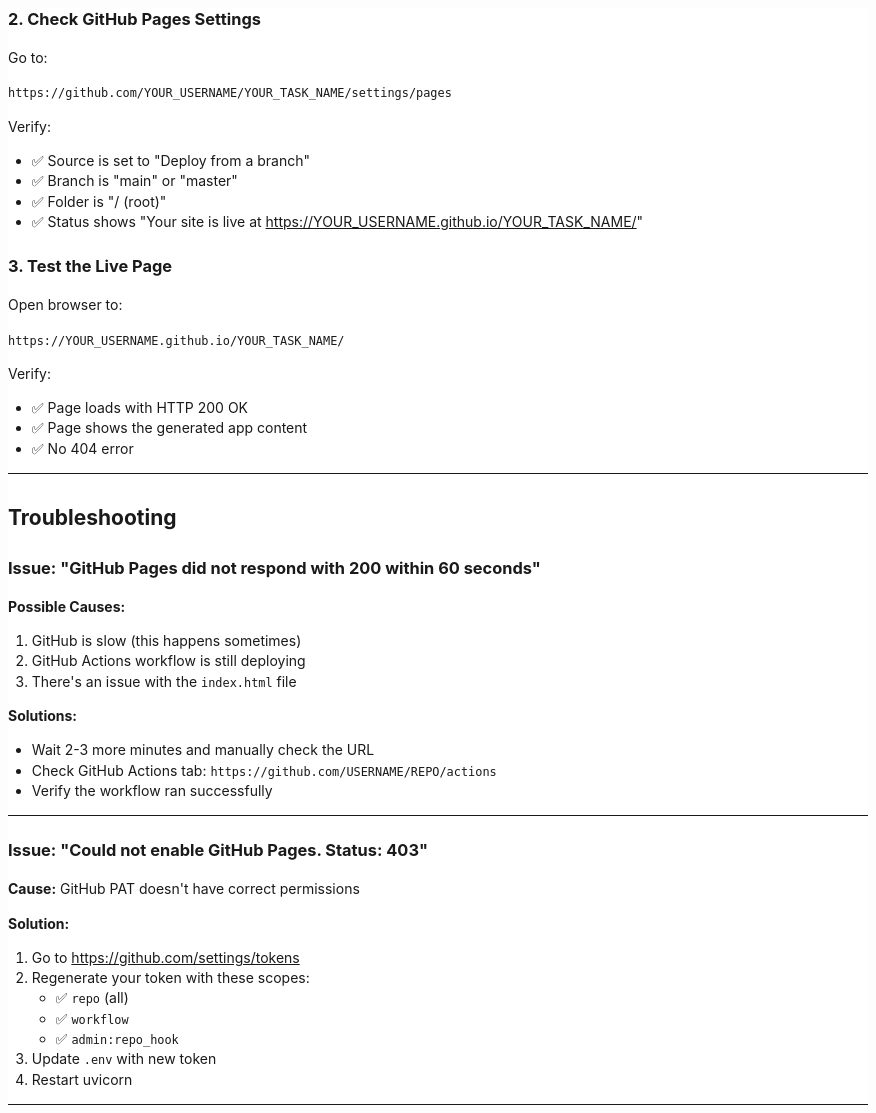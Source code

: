 ### 2. Check GitHub Pages Settings
Go to:
```
https://github.com/YOUR_USERNAME/YOUR_TASK_NAME/settings/pages
```

Verify:
- ✅ Source is set to "Deploy from a branch"
- ✅ Branch is "main" or "master"
- ✅ Folder is "/ (root)"
- ✅ Status shows "Your site is live at https://YOUR_USERNAME.github.io/YOUR_TASK_NAME/"

### 3. Test the Live Page
Open browser to:
```
https://YOUR_USERNAME.github.io/YOUR_TASK_NAME/
```

Verify:
- ✅ Page loads with HTTP 200 OK
- ✅ Page shows the generated app content
- ✅ No 404 error

---

## Troubleshooting

### Issue: "GitHub Pages did not respond with 200 within 60 seconds"

**Possible Causes:**
1. GitHub is slow (this happens sometimes)
2. GitHub Actions workflow is still deploying
3. There's an issue with the `index.html` file

**Solutions:**
- Wait 2-3 more minutes and manually check the URL
- Check GitHub Actions tab: `https://github.com/USERNAME/REPO/actions`
- Verify the workflow ran successfully

---

### Issue: "Could not enable GitHub Pages. Status: 403"

**Cause:** GitHub PAT doesn't have correct permissions

**Solution:**
1. Go to https://github.com/settings/tokens
2. Regenerate your token with these scopes:
   - ✅ `repo` (all)
   - ✅ `workflow`
   - ✅ `admin:repo_hook`
3. Update `.env` with new token
4. Restart uvicorn

---